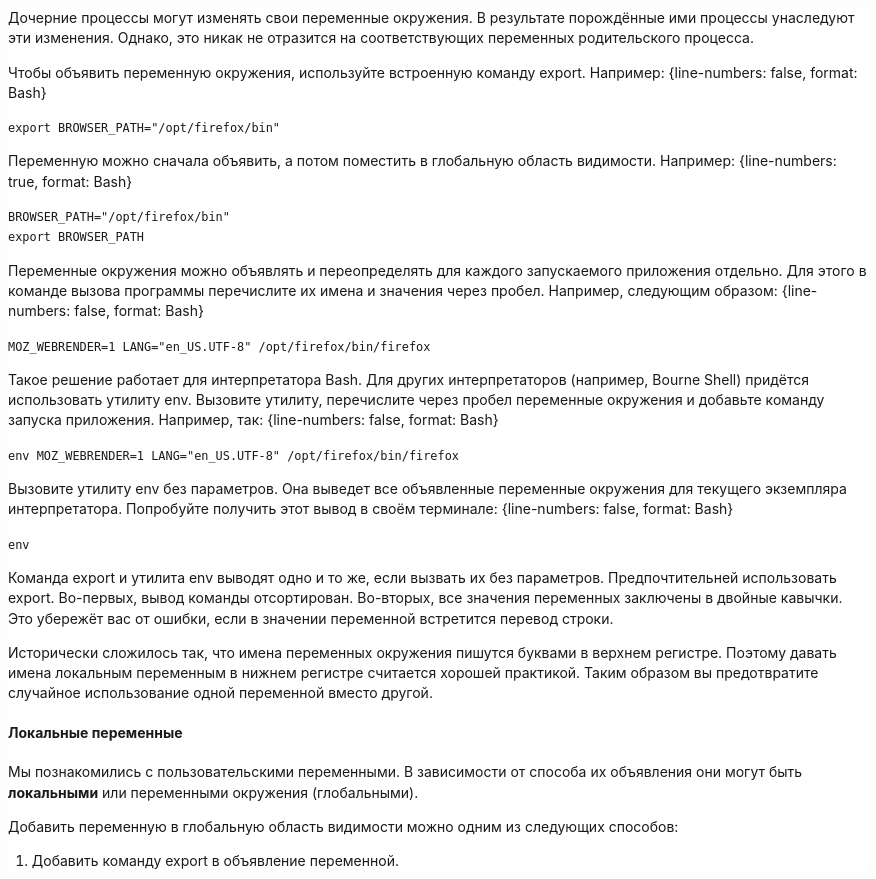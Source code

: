 Дочерние процессы могут изменять свои переменные окружения. В результате порождённые ими процессы унаследуют эти изменения. Однако, это никак не отразится на соответствующих переменных родительского процесса.

Чтобы объявить переменную окружения, используйте встроенную команду export. Например:
{line-numbers: false, format: Bash}
```
export BROWSER_PATH="/opt/firefox/bin"
```

Переменную можно сначала объявить, а потом поместить в глобальную область видимости. Например:
{line-numbers: true, format: Bash}
```
BROWSER_PATH="/opt/firefox/bin"
export BROWSER_PATH
```

Переменные окружения можно объявлять и переопределять для каждого запускаемого приложения отдельно. Для этого в команде вызова программы перечислите их имена и значения через пробел. Например, следующим образом:
{line-numbers: false, format: Bash}
```
MOZ_WEBRENDER=1 LANG="en_US.UTF-8" /opt/firefox/bin/firefox
```

Такое решение работает для интерпретатора Bash. Для других интерпретаторов (например, Bourne Shell) придётся использовать утилиту env. Вызовите утилиту, перечислите через пробел переменные окружения и добавьте команду запуска приложения. Например, так:
{line-numbers: false, format: Bash}
```
env MOZ_WEBRENDER=1 LANG="en_US.UTF-8" /opt/firefox/bin/firefox
```

Вызовите утилиту env без параметров. Она выведет все объявленные переменные окружения для текущего экземпляра интерпретатора. Попробуйте получить этот вывод в своём терминале:
{line-numbers: false, format: Bash}
```
env
```

Команда export и утилита env выводят одно и то же, если вызвать их без параметров. Предпочтительней использовать export. Во-первых, вывод команды отсортирован. Во-вторых, все значения переменных заключены в двойные кавычки. Это убережёт вас от ошибки, если в значении переменной встретится перевод строки.

Исторически сложилось так, что имена переменных окружения пишутся буквами в верхнем регистре. Поэтому давать имена локальным переменным в нижнем регистре считается хорошей практикой. Таким образом вы предотвратите случайное использование одной переменной вместо другой.

#### Локальные переменные

Мы познакомились с пользовательскими переменными. В зависимости от способа их объявления они могут быть **локальными** или переменными окружения (глобальными).

Добавить переменную в глобальную область видимости можно одним из следующих способов:

1. Добавить команду export в объявление переменной.
